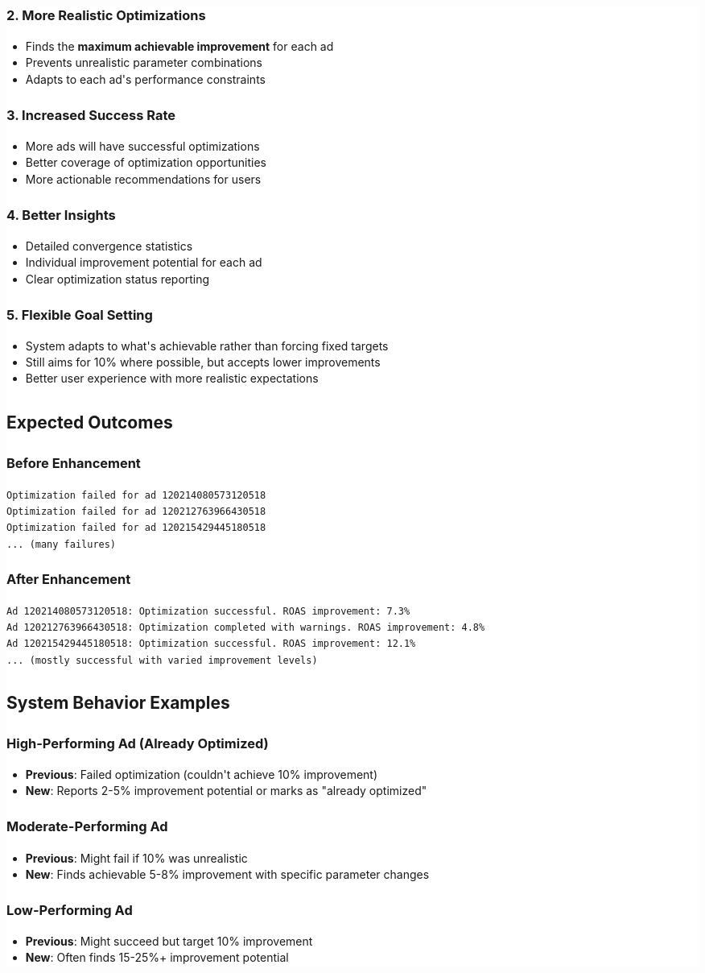 ### 2. **More Realistic Optimizations**
- Finds the **maximum achievable improvement** for each ad
- Prevents unrealistic parameter combinations
- Adapts to each ad's performance constraints

### 3. **Increased Success Rate**
- More ads will have successful optimizations
- Better coverage of optimization opportunities
- More actionable recommendations for users

### 4. **Better Insights**
- Detailed convergence statistics
- Individual improvement potential for each ad
- Clear optimization status reporting

### 5. **Flexible Goal Setting**
- System adapts to what's achievable rather than forcing fixed targets
- Still aims for 10% where possible, but accepts lower improvements
- Better user experience with more realistic expectations

## Expected Outcomes

### Before Enhancement
```
Optimization failed for ad 120214080573120518
Optimization failed for ad 120212763966430518
Optimization failed for ad 120215429445180518
... (many failures)
```

### After Enhancement
```
Ad 120214080573120518: Optimization successful. ROAS improvement: 7.3%
Ad 120212763966430518: Optimization completed with warnings. ROAS improvement: 4.8%
Ad 120215429445180518: Optimization successful. ROAS improvement: 12.1%
... (mostly successful with varied improvement levels)
```

## System Behavior Examples

### High-Performing Ad (Already Optimized)
- **Previous**: Failed optimization (couldn't achieve 10% improvement)
- **New**: Reports 2-5% improvement potential or marks as "already optimized"

### Moderate-Performing Ad
- **Previous**: Might fail if 10% was unrealistic
- **New**: Finds achievable 5-8% improvement with specific parameter changes

### Low-Performing Ad
- **Previous**: Might succeed but target 10% improvement
- **New**: Often finds 15-25%+ improvement potential
